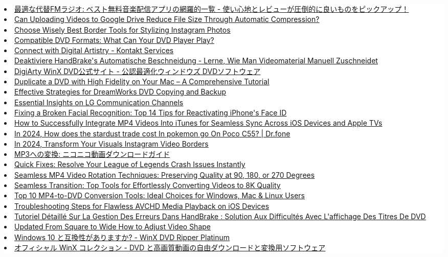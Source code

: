 <li><a href="https://discover-great.techidaily.com/fm/"><u>最適な代替FMラジオ: ベスト無料音楽配信アプリの網羅的一覧 - 使い心地とレビューが圧倒的に良いものをピックアップ！</u></a></li>
<li><a href="https://discover-great.techidaily.com/can-uploading-videos-to-google-drive-reduce-file-size-through-automatic-compression/"><u>Can Uploading Videos to Google Drive Reduce File Size Through Automatic Compression?</u></a></li>
<li><a href="https://instagram-video-files.techidaily.com/choose-wisely-best-border-tools-for-stylizing-instagram-photos/"><u>Choose Wisely  Best Border Tools for Stylizing Instagram Photos</u></a></li>
<li><a href="https://discover-great.techidaily.com/compatible-dvd-formats-what-can-your-dvd-player-play/"><u>Compatible DVD Formats: What Can Your DVD Player Play?</u></a></li>
<li><a href="https://discover-great.techidaily.com/connect-with-digital-artistry-kontakt-services/"><u>Connect with Digital Artistry - Kontakt Services</u></a></li>
<li><a href="https://discover-great.techidaily.com/deaktiviere-handbrakes-automatische-beschneidung-lerne-wie-man-videomaterial-manuell-zuschneidet/"><u>Deaktiviere HandBrake's Automatische Beschneidung - Lerne, Wie Man Videomaterial Manuell Zuschneidet</u></a></li>
<li><a href="https://discover-great.techidaily.com/digiarty-winx-dvd-dvd/"><u>DigiArty WinX DVD公式サイト - 公認最適化ウィンドウズ DVDソフトウェア</u></a></li>
<li><a href="https://discover-great.techidaily.com/duplicate-a-dvd-with-high-fidelity-on-your-mac-a-comprehensive-tutorial/"><u>Duplicate a DVD with High Fidelity on Your Mac – A Comprehensive Tutorial</u></a></li>
<li><a href="https://discover-great.techidaily.com/effective-strategies-for-dreamworks-dvd-copying-and-backup/"><u>Effective Strategies for DreamWorks DVD Copying and Backup</u></a></li>
<li><a href="https://techtrends.techidaily.com/essential-insights-on-lg-communication-channels/"><u>Essential Insights on LG Communication Channels</u></a></li>
<li><a href="https://fox-that.techidaily.com/fixing-a-broken-facial-recognition-top-14-tips-for-reactivating-iphones-face-id/"><u>Fixing a Broken Facial Recognition: Top 14 Tips for Reactivating iPhone's Face ID</u></a></li>
<li><a href="https://discover-great.techidaily.com/how-to-successfully-integrate-mp4-videos-into-itunes-for-seamless-sync-across-ios-devices-and-apple-tvs/"><u>How to Successfully Integrate MP4 Videos Into iTunes for Seamless Sync Across iOS Devices and Apple TVs</u></a></li>
<li><a href="https://pokemon-go-android.techidaily.com/in-2024-how-does-the-stardust-trade-cost-in-pokemon-go-on-poco-c55-drfone-by-drfone-virtual-android/"><u>In 2024, How does the stardust trade cost In pokemon go On Poco C55? | Dr.fone</u></a></li>
<li><a href="https://instagram-video-files.techidaily.com/in-2024-transform-your-visuals-instagram-video-borders/"><u>In 2024, Transform Your Visuals  Instagram Video Borders</u></a></li>
<li><a href="https://discover-great.techidaily.com/1725285865318-mp3/"><u>MP3への変換: ニコニコ動画ダウンロードガイド</u></a></li>
<li><a href="https://win-solutions.techidaily.com/1722989501539-quick-fixes-resolve-your-league-of-legends-crash-issues-instantly/"><u>Quick Fixes: Resolve Your League of Legends Crash Issues Instantly</u></a></li>
<li><a href="https://discover-great.techidaily.com/seamless-mp4-video-rotation-techniques-preserving-quality-at-90-180-or-270-degrees/"><u>Seamless MP4 Video Rotation Techniques: Preserving Quality at 90, 180, or 270 Degrees</u></a></li>
<li><a href="https://discover-great.techidaily.com/seamless-transition-top-tools-for-effortlessly-converting-videos-to-8k-quality/"><u>Seamless Transition: Top Tools for Effortlessly Converting Videos to 8K Quality</u></a></li>
<li><a href="https://discover-great.techidaily.com/top-10-mp4-to-dvd-conversion-tools-ideal-choices-for-windows-mac-and-linux-users/"><u>Top 10 MP4-to-DVD Conversion Tools: Ideal Choices for Windows, Mac & Linux Users</u></a></li>
<li><a href="https://discover-great.techidaily.com/troubleshooting-steps-for-flawless-avchd-media-playback-on-ios-devices/"><u>Troubleshooting Steps for Flawless AVCHD Media Playback on iOS Devices</u></a></li>
<li><a href="https://discover-great.techidaily.com/tutoriel-detaille-sur-la-gestion-des-erreurs-dans-handbrake-solution-aux-difficultes-avec-laffichage-des-titres-de-dvd/"><u>Tutoriel Détaillé Sur La Gestion Des Erreurs Dans HandBrake : Solution Aux Difficultés Avec L'affichage Des Titres De DVD</u></a></li>
<li><a href="https://ai-vdieo-software.techidaily.com/updated-from-square-to-wide-how-to-adjust-video-shape/"><u>Updated From Square to Wide How to Adjust Video Shape</u></a></li>
<li><a href="https://discover-great.techidaily.com/windows-10-winx-dvd-ripper-platinum/"><u>Windows 10 と互換性がありますか? - WinX DVD Ripper Platinum</u></a></li>
<li><a href="https://discover-great.techidaily.com/1725285393033-winx-dvd/"><u>オフィシャル WinX コレクション - DVD と高画質動画の自由ダウンロードと変換用ソフトウェア</u></a></li>
</ul></div>

